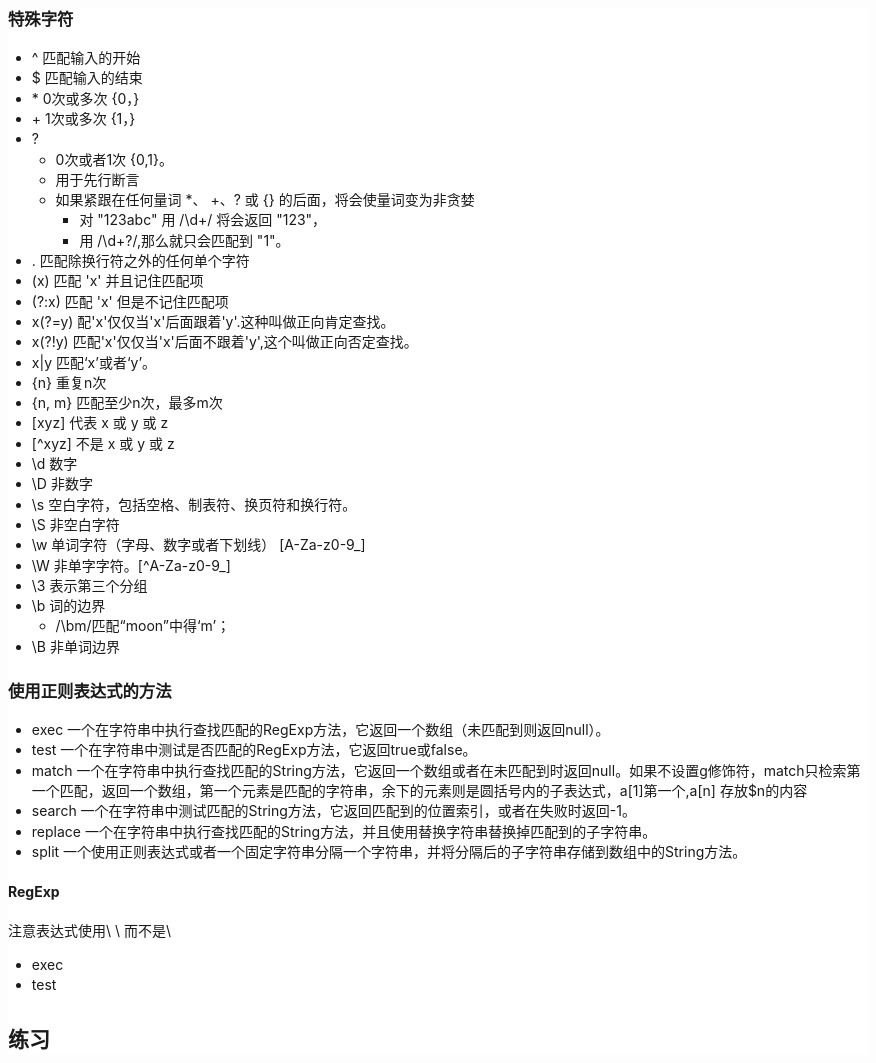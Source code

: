 ### 特殊字符

 - ^ 匹配输入的开始
 - $ 匹配输入的结束
 - \* 0次或多次  {0，} 
 - \+ 1次或多次  {1，}
 - ? 
   - 0次或者1次 {0,1}。
   - 用于先行断言
   - 如果紧跟在任何量词 *、 +、? 或 {} 的后面，将会使量词变为非贪婪
     - 对 "123abc" 用 /\d+/ 将会返回 "123"，
     - 用 /\d+?/,那么就只会匹配到 "1"。
 - . 匹配除换行符之外的任何单个字符
 - (x)  匹配 'x' 并且记住匹配项
 - (?:x)  匹配 'x' 但是不记住匹配项
 - x(?=y)  配'x'仅仅当'x'后面跟着'y'.这种叫做正向肯定查找。
 - x(?!y)  匹配'x'仅仅当'x'后面不跟着'y',这个叫做正向否定查找。
 - x|y  匹配‘x’或者‘y’。
 - {n}  重复n次
 - {n, m}  匹配至少n次，最多m次
 - [xyz]   代表 x 或 y 或 z
 - [^xyz]  不是 x 或 y 或 z
 - \d  数字
 - \D  非数字
 - \s  空白字符，包括空格、制表符、换页符和换行符。
 - \S  非空白字符
 - \w  单词字符（字母、数字或者下划线）  [A-Za-z0-9_]
 - \W  非单字字符。[^A-Za-z0-9_]
 - \3  表示第三个分组
 - \b   词的边界
   - /\bm/匹配“moon”中得‘m’；
 - \B   非单词边界


### 使用正则表达式的方法

 - exec	一个在字符串中执行查找匹配的RegExp方法，它返回一个数组（未匹配到则返回null）。
 - test	一个在字符串中测试是否匹配的RegExp方法，它返回true或false。
 - match	一个在字符串中执行查找匹配的String方法，它返回一个数组或者在未匹配到时返回null。如果不设置g修饰符，match只检索第一个匹配，返回一个数组，第一个元素是匹配的字符串，余下的元素则是圆括号内的子表达式，a[1]第一个,a[n] 存放$n的内容
 - search	一个在字符串中测试匹配的String方法，它返回匹配到的位置索引，或者在失败时返回-1。
 - replace	一个在字符串中执行查找匹配的String方法，并且使用替换字符串替换掉匹配到的子字符串。
 - split	一个使用正则表达式或者一个固定字符串分隔一个字符串，并将分隔后的子字符串存储到数组中的String方法。

#### RegExp

注意表达式使用\\ \ 而不是\

- exec
- test


## 练习
